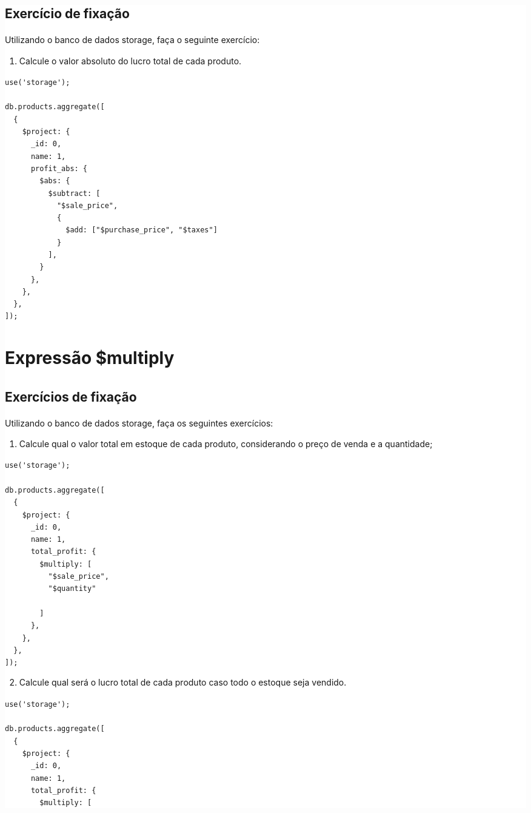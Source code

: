 ## Exercício de fixação
Utilizando o banco de dados storage, faça o seguinte exercício:
1. Calcule o valor absoluto do lucro total de cada produto.
```
use('storage');

db.products.aggregate([
  { 
    $project: {
      _id: 0,
      name: 1,
      profit_abs: {
        $abs: {
          $subtract: [
            "$sale_price",
            {
              $add: ["$purchase_price", "$taxes"]
            }
          ],
        }
      },
    },
  },
]);
```
# Expressão $multiply

## Exercícios de fixação

Utilizando o banco de dados storage, faça os seguintes exercícios:
1. Calcule qual o valor total em estoque de cada produto, considerando o preço de venda e a quantidade;
```
use('storage');

db.products.aggregate([
  { 
    $project: {
      _id: 0,
      name: 1,
      total_profit: {
        $multiply: [
          "$sale_price",
          "$quantity"

        ]
      },
    },
  },
]);
```
2. Calcule qual será o lucro total de cada produto caso todo o estoque seja vendido.
```
use('storage');

db.products.aggregate([
  { 
    $project: {
      _id: 0,
      name: 1,
      total_profit: {
        $multiply: [
```